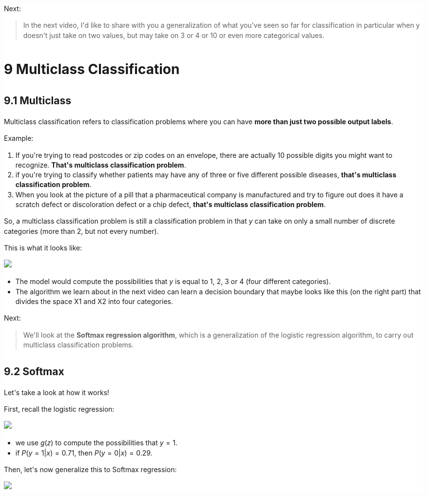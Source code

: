 Next:

> In the next video, I'd like to share with you a generalization of what you've seen so far for classification in particular when y doesn't just take on two values, but may take on 3 or 4 or 10 or even more categorical values.

# 9 Multiclass Classification

## 9.1 Multiclass

Multiclass classification refers to classification problems where you can have **more than just two possible output labels**.

Example: 

1. If you're trying to read postcodes or zip codes on an envelope, there are actually 10 possible digits you might want to recognize. **That's multiclass classification problem**.
2. if you're trying to classify whether patients may have any of three or five different possible diseases, **that's multiclass classification problem**.
3. When you  look at the picture of a pill that a pharmaceutical company is manufactured and try to figure out does it have a scratch defect or discoloration defect or a chip defect, **that's multiclass classification problem**.

So, a multiclass classification problem is still a classification problem in that $y$ can take on only a small number of discrete categories (more than 2, but not every number).

This is what it looks like:

<img src="https://siyuan-harry.oss-cn-beijing.aliyuncs.com/oss://siyuan-harry/20240108105207.png"/>

- The model would compute the possibilities that $y$ is equal to 1, 2, 3 or 4 (four different categories).
- The algorithm we learn about in the next video can learn a decision boundary that maybe looks like this (on the right part) that divides the space X1 and X2 into four categories.

Next: 

> We'll look at the **Softmax regression algorithm**, which is a generalization of the logistic regression algorithm, to carry out multiclass classification problems.

## 9.2 Softmax

Let's take a look at how it works!

First, recall the logistic regression:

<img src="https://siyuan-harry.oss-cn-beijing.aliyuncs.com/oss://siyuan-harry/20240108105944.png"/>

- we use $g(z)$ to compute the possibilities that $y = 1$.
- if $P(y=1|x) = 0.71$, then $P(y=0|x) = 0.29$.

Then, let's now generalize this to Softmax regression:

<img src="https://siyuan-harry.oss-cn-beijing.aliyuncs.com/oss://siyuan-harry/20240108111809.png"/>
